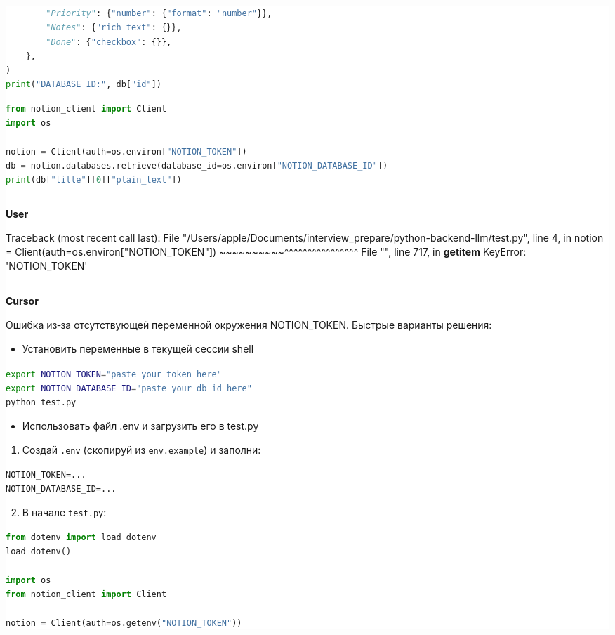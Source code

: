 ```python
        "Priority": {"number": {"format": "number"}},
        "Notes": {"rich_text": {}},
        "Done": {"checkbox": {}},
    },
)
print("DATABASE_ID:", db["id"])
```

```python
from notion_client import Client
import os

notion = Client(auth=os.environ["NOTION_TOKEN"])
db = notion.databases.retrieve(database_id=os.environ["NOTION_DATABASE_ID"])
print(db["title"][0]["plain_text"])
```

---

**User**

Traceback (most recent call last):
  File "/Users/apple/Documents/interview_prepare/python-backend-llm/test.py", line 4, in <module>
    notion = Client(auth=os.environ["NOTION_TOKEN"])
                         ~~~~~~~~~~^^^^^^^^^^^^^^^^
  File "<frozen os>", line 717, in __getitem__
KeyError: 'NOTION_TOKEN'

---

**Cursor**

Ошибка из‑за отсутствующей переменной окружения NOTION_TOKEN. Быстрые варианты решения:

- Установить переменные в текущей сессии shell
```bash
export NOTION_TOKEN="paste_your_token_here"
export NOTION_DATABASE_ID="paste_your_db_id_here"
python test.py
```

- Использовать файл .env и загрузить его в test.py
1) Создай `.env` (скопируй из `env.example`) и заполни:
```
NOTION_TOKEN=...
NOTION_DATABASE_ID=...
```
2) В начале `test.py`:
```python
from dotenv import load_dotenv
load_dotenv()

import os
from notion_client import Client

notion = Client(auth=os.getenv("NOTION_TOKEN"))
```

